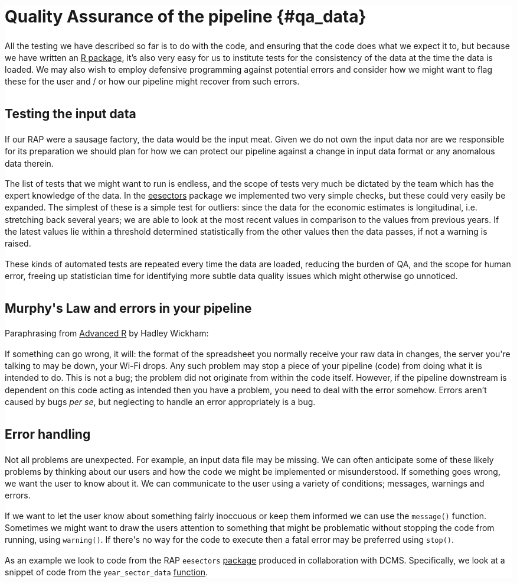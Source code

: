 # Quality Assurance of the pipeline {#qa_data}

All the testing we have described so far is to do with the code, and ensuring that the code does what we expect it to, but because we have written an [R package](https://github.com/ukgovdatascience/eesectors), it’s also very easy for us to institute tests for the consistency of the data at the time the data is loaded. We may also wish to employ defensive programming against potential errors and consider how we might want to flag these for the user and / or how our pipeline might recover from such errors.  

## Testing the input data

If our RAP were a sausage factory, the data would be the input meat. Given we do not own the input data nor are we responsible for its preparation we should plan for how we can protect our pipeline against a change in input data format or any anomalous data therein.    

The list of tests that we might want to run is endless, and the scope of tests very much be dictated by the team which has the expert knowledge of the data. In the [eesectors](https://github.com/ukgovdatascience/eesectors) package we implemented two very simple checks, but these could very easily be expanded. The simplest of these is a simple test for outliers: since the data for the economic estimates is longitudinal, i.e. stretching back several years; we are able to look at the most recent values in comparison to the values from previous years. If the latest values lie within a threshold determined statistically from the other values then the data passes, if not a warning is raised.

These kinds of automated tests are repeated every time the data are loaded, reducing the burden of QA, and the scope for human error, freeing up statistician time for identifying more subtle data quality issues which might otherwise go unnoticed.  

## Murphy's Law and errors in your pipeline

Paraphrasing from [Advanced R](http://adv-r.had.co.nz/beyond-exception-handling.html) by Hadley Wickham:  

If something can go wrong, it will: the format of the spreadsheet you normally receive your raw data in changes, the server you're talking to may be down, your Wi-Fi drops. Any such problem may stop a piece of your pipeline (code) from doing what it is intended to do. This is not a bug; the problem did not originate from within the code itself. However, if the pipeline downstream is dependent on this code acting as intended then you have a problem, you need to deal with the error somehow. Errors aren’t caused by bugs *per se*, but neglecting to handle an error appropriately is a bug.

## Error handling

Not all problems are unexpected. For example, an input data file may be missing. We can often anticipate some of these likely problems by thinking about our users and how the code we might be implemented or misunderstood. If something goes wrong, we want the user to know about it. We can communicate to the user using a variety of conditions; messages, warnings and errors.  

If we want to let the user know about something fairly inoccuous or keep them informed we can use the `message()` function.  Sometimes we might want to draw the users attention to something that might be problematic without stopping the code from running, using `warning()`. If there's no way for the code to execute then a fatal error may be preferred using `stop()`.  

As an example we look to code from the RAP `eesectors` [package](https://github.com/DCMSstats/eesectors/) produced in collaboration with DCMS. Specifically, we look at a snippet of code from the `year_sector_data` [function](https://github.com/DCMSstats/eesectors/blob/master/R/year_sector_data.R).

